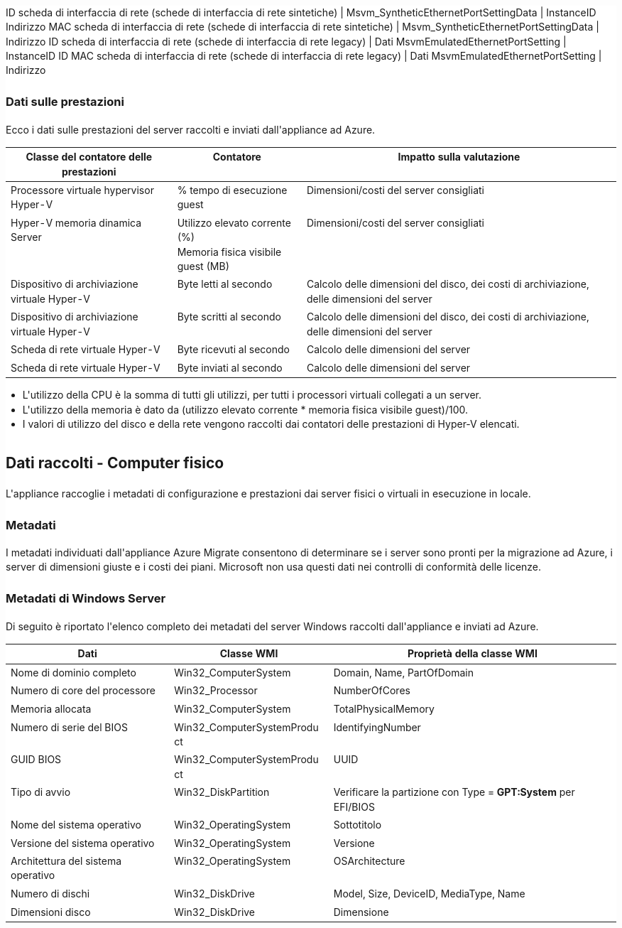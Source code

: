 ID scheda di interfaccia di rete (schede di interfaccia di rete sintetiche) | Msvm_SyntheticEthernetPortSettingData | InstanceID
Indirizzo MAC scheda di interfaccia di rete (schede di interfaccia di rete sintetiche) | Msvm_SyntheticEthernetPortSettingData | Indirizzo
ID scheda di interfaccia di rete (schede di interfaccia di rete legacy) | Dati MsvmEmulatedEthernetPortSetting | InstanceID
ID MAC scheda di interfaccia di rete (schede di interfaccia di rete legacy) | Dati MsvmEmulatedEthernetPortSetting | Indirizzo

### <a name="performance-data"></a>Dati sulle prestazioni

Ecco i dati sulle prestazioni del server raccolti e inviati dall'appliance ad Azure.

**Classe del contatore delle prestazioni** | **Contatore** | **Impatto sulla valutazione**
--- | --- | ---
Processore virtuale hypervisor Hyper-V | % tempo di esecuzione guest | Dimensioni/costi del server consigliati
Hyper-V memoria dinamica Server | Utilizzo elevato corrente (%)<br/> Memoria fisica visibile guest (MB) | Dimensioni/costi del server consigliati
Dispositivo di archiviazione virtuale Hyper-V | Byte letti al secondo | Calcolo delle dimensioni del disco, dei costi di archiviazione, delle dimensioni del server
Dispositivo di archiviazione virtuale Hyper-V | Byte scritti al secondo | Calcolo delle dimensioni del disco, dei costi di archiviazione, delle dimensioni del server
Scheda di rete virtuale Hyper-V | Byte ricevuti al secondo | Calcolo delle dimensioni del server
Scheda di rete virtuale Hyper-V | Byte inviati al secondo | Calcolo delle dimensioni del server

- L'utilizzo della CPU è la somma di tutti gli utilizzi, per tutti i processori virtuali collegati a un server.
- L'utilizzo della memoria è dato da (utilizzo elevato corrente * memoria fisica visibile guest)/100.
- I valori di utilizzo del disco e della rete vengono raccolti dai contatori delle prestazioni di Hyper-V elencati.

## <a name="collected-data---physical"></a>Dati raccolti - Computer fisico

L'appliance raccoglie i metadati di configurazione e prestazioni dai server fisici o virtuali in esecuzione in locale.

### <a name="metadata"></a>Metadati

I metadati individuati dall'appliance Azure Migrate consentono di determinare se i server sono pronti per la migrazione ad Azure, i server di dimensioni giuste e i costi dei piani. Microsoft non usa questi dati nei controlli di conformità delle licenze.

### <a name="windows-server-metadata"></a>Metadati di Windows Server

Di seguito è riportato l'elenco completo dei metadati del server Windows raccolti dall'appliance e inviati ad Azure.

**Dati** | **Classe WMI** | **Proprietà della classe WMI**
--- | --- | ---
Nome di dominio completo | Win32_ComputerSystem | Domain, Name, PartOfDomain
Numero di core del processore | Win32_Processor | NumberOfCores
Memoria allocata | Win32_ComputerSystem | TotalPhysicalMemory
Numero di serie del BIOS | Win32_ComputerSystemProduct | IdentifyingNumber
GUID BIOS | Win32_ComputerSystemProduct | UUID
Tipo di avvio | Win32_DiskPartition | Verificare la partizione con Type = **GPT:System** per EFI/BIOS
Nome del sistema operativo | Win32_OperatingSystem | Sottotitolo
Versione del sistema operativo |Win32_OperatingSystem | Versione
Architettura del sistema operativo | Win32_OperatingSystem | OSArchitecture
Numero di dischi | Win32_DiskDrive | Model, Size, DeviceID, MediaType, Name
Dimensioni disco | Win32_DiskDrive | Dimensione